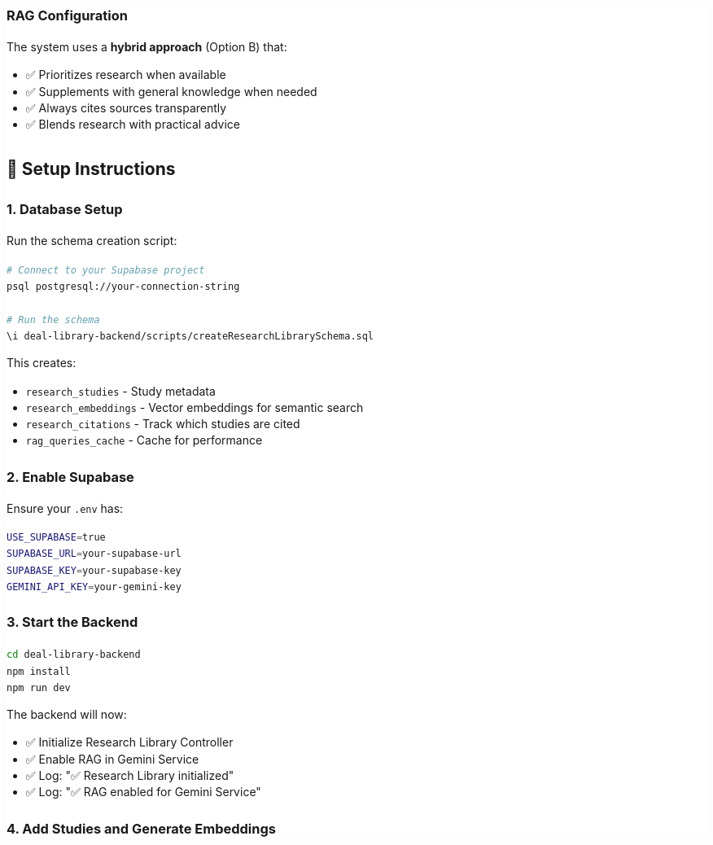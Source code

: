 ### RAG Configuration

The system uses a **hybrid approach** (Option B) that:
- ✅ Prioritizes research when available
- ✅ Supplements with general knowledge when needed
- ✅ Always cites sources transparently
- ✅ Blends research with practical advice

## 🚀 Setup Instructions

### 1. Database Setup

Run the schema creation script:

```bash
# Connect to your Supabase project
psql postgresql://your-connection-string

# Run the schema
\i deal-library-backend/scripts/createResearchLibrarySchema.sql
```

This creates:
- `research_studies` - Study metadata
- `research_embeddings` - Vector embeddings for semantic search
- `research_citations` - Track which studies are cited
- `rag_queries_cache` - Cache for performance

### 2. Enable Supabase

Ensure your `.env` has:
```bash
USE_SUPABASE=true
SUPABASE_URL=your-supabase-url
SUPABASE_KEY=your-supabase-key
GEMINI_API_KEY=your-gemini-key
```

### 3. Start the Backend

```bash
cd deal-library-backend
npm install
npm run dev
```

The backend will now:
- ✅ Initialize Research Library Controller
- ✅ Enable RAG in Gemini Service
- ✅ Log: "✅ Research Library initialized"
- ✅ Log: "✅ RAG enabled for Gemini Service"

### 4. Add Studies and Generate Embeddings
